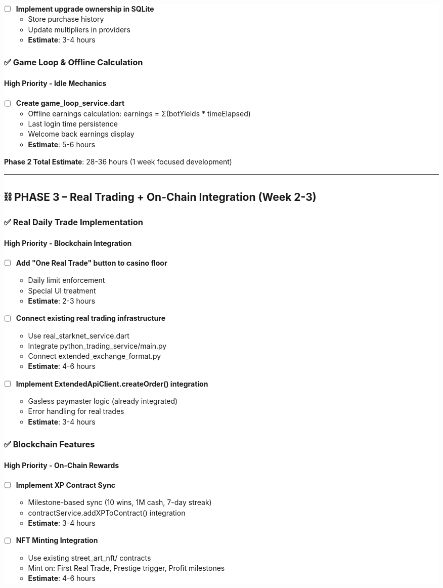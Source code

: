 - [ ] **Implement upgrade ownership in SQLite**
  - Store purchase history
  - Update multipliers in providers
  - **Estimate**: 3-4 hours

### ✅ Game Loop & Offline Calculation

#### High Priority - Idle Mechanics
- [ ] **Create game_loop_service.dart**
  - Offline earnings calculation: earnings = Σ(botYields * timeElapsed)
  - Last login time persistence
  - Welcome back earnings display
  - **Estimate**: 5-6 hours

**Phase 2 Total Estimate**: 28-36 hours (1 week focused development)

---

## ⛓ PHASE 3 – Real Trading + On-Chain Integration (Week 2-3)

### ✅ Real Daily Trade Implementation

#### High Priority - Blockchain Integration
- [ ] **Add "One Real Trade" button to casino floor**
  - Daily limit enforcement
  - Special UI treatment
  - **Estimate**: 2-3 hours

- [ ] **Connect existing real trading infrastructure**
  - Use real_starknet_service.dart
  - Integrate python_trading_service/main.py
  - Connect extended_exchange_format.py
  - **Estimate**: 4-6 hours

- [ ] **Implement ExtendedApiClient.createOrder() integration**
  - Gasless paymaster logic (already integrated)
  - Error handling for real trades
  - **Estimate**: 3-4 hours

### ✅ Blockchain Features

#### High Priority - On-Chain Rewards
- [ ] **Implement XP Contract Sync**
  - Milestone-based sync (10 wins, 1M cash, 7-day streak)
  - contractService.addXPToContract() integration
  - **Estimate**: 3-4 hours

- [ ] **NFT Minting Integration**
  - Use existing street_art_nft/ contracts
  - Mint on: First Real Trade, Prestige trigger, Profit milestones
  - **Estimate**: 4-6 hours
